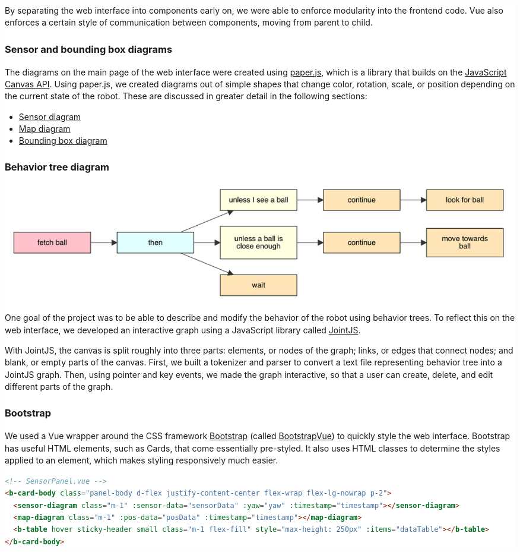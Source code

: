 By separating the web interface into components early on, we were able to enforce modularity into the frontend code. Vue also enforces a certain style of communication between components, moving from parent to child.

### Sensor and bounding box diagrams

The diagrams on the main page of the web interface were created using [paper.js](http://paperjs.org/about/), which is a library that builds on the [JavaScript Canvas API](https://developer.mozilla.org/en-US/docs/Web/API/Canvas_API). Using paper.js, we created diagrams out of simple shapes that  change color, rotation, scale, or position depending on the current state of the robot. These are discussed in greater detail in the following sections:

* [Sensor diagram](#sensor-diagram)
* [Map diagram](#map-diagram)
* [Bounding box diagram](#bounding-box-diagram)

### Behavior tree diagram

![behavior tree](/figures/web_behavior_tree.png)

One goal of the project was to be able to describe and modify the behavior of the robot using behavior trees. To reflect this on the web interface, we developed an interactive graph using a JavaScript library called [JointJS](https://resources.jointjs.com/docs/jointjs/v3.2/joint.html).

With JointJS, the canvas is split roughly into three parts: elements, or nodes of the graph; links, or edges that connect nodes; and blank, or empty parts of the canvas. First, we built a tokenizer and parser to convert a text file representing behavior tree into a JointJS graph. Then, using pointer and key events, we made the graph interactive, so that a user can create, delete, and edit different parts of the graph.

### Bootstrap

We used a Vue wrapper around the CSS framework [Bootstrap](https://getbootstrap.com/docs/5.0/getting-started/introduction/) (called [BootstrapVue](https://bootstrap-vue.org/)) to quickly style the web interface. Bootstrap has useful HTML elements, such as Cards, that come essentially pre-styled. It also uses HTML classes to determine the styles applied to an element, which makes styling responsively much easier.

```html
<!-- SensorPanel.vue -->
<b-card-body class="panel-body d-flex justify-content-center flex-wrap flex-lg-nowrap p-2">
  <sensor-diagram class="m-1" :sensor-data="sensorData" :yaw="yaw" :timestamp="timestamp"></sensor-diagram>
  <map-diagram class="m-1" :pos-data="posData" :timestamp="timestamp"></map-diagram>
  <b-table hover sticky-header small class="m-1 flex-fill" style="max-height: 250px" :items="dataTable"></b-table>
</b-card-body>
```

